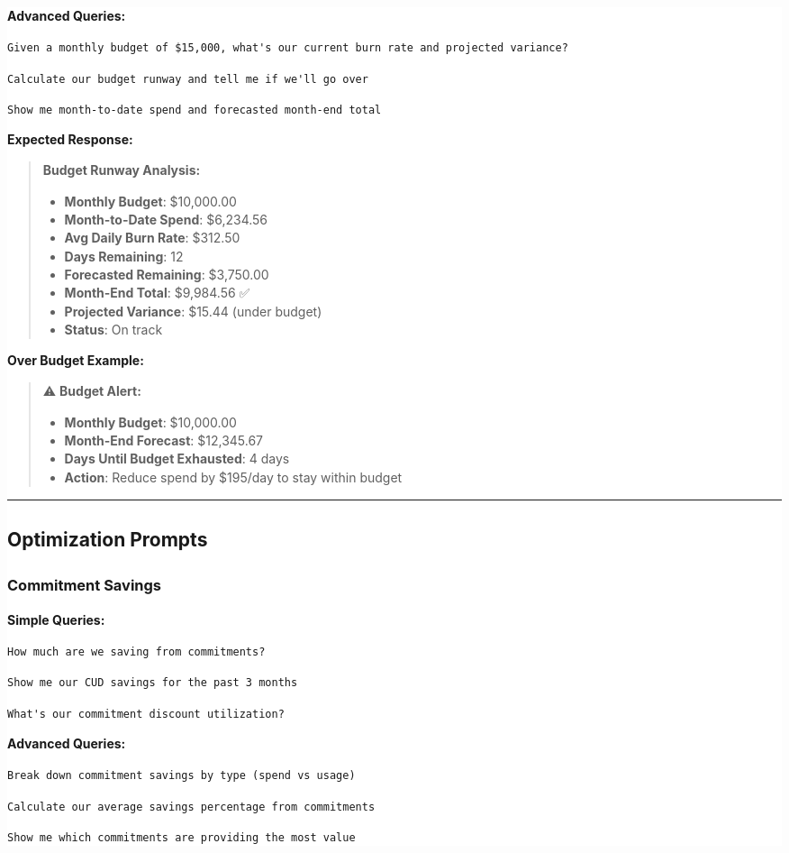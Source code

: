 **Advanced Queries:**
```
Given a monthly budget of $15,000, what's our current burn rate and projected variance?
```
```
Calculate our budget runway and tell me if we'll go over
```
```
Show me month-to-date spend and forecasted month-end total
```

**Expected Response:**
> **Budget Runway Analysis:**
> - **Monthly Budget**: $10,000.00
> - **Month-to-Date Spend**: $6,234.56
> - **Avg Daily Burn Rate**: $312.50
> - **Days Remaining**: 12
> - **Forecasted Remaining**: $3,750.00
> - **Month-End Total**: $9,984.56 ✅
> - **Projected Variance**: $15.44 (under budget)
> - **Status**: On track

**Over Budget Example:**
> ⚠️ **Budget Alert:**
> - **Monthly Budget**: $10,000.00
> - **Month-End Forecast**: $12,345.67
> - **Days Until Budget Exhausted**: 4 days
> - **Action**: Reduce spend by $195/day to stay within budget

---

## Optimization Prompts

### Commitment Savings

**Simple Queries:**
```
How much are we saving from commitments?
```
```
Show me our CUD savings for the past 3 months
```
```
What's our commitment discount utilization?
```

**Advanced Queries:**
```
Break down commitment savings by type (spend vs usage)
```
```
Calculate our average savings percentage from commitments
```
```
Show me which commitments are providing the most value
```
